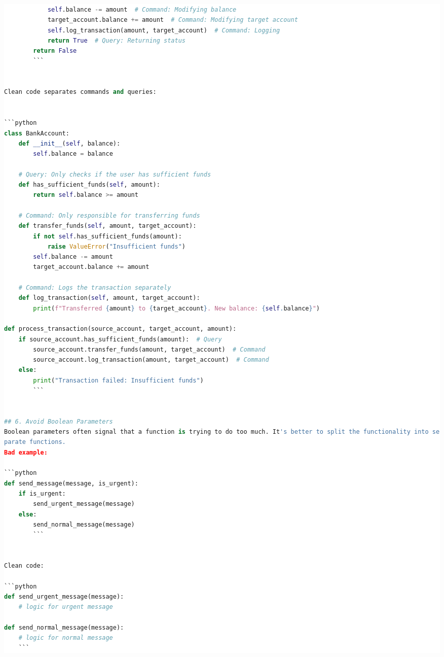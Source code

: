 ```python
            self.balance -= amount  # Command: Modifying balance
            target_account.balance += amount  # Command: Modifying target account
            self.log_transaction(amount, target_account)  # Command: Logging
            return True  # Query: Returning status
        return False
        ```


Clean code separates commands and queries:


```python
class BankAccount:
    def __init__(self, balance):
        self.balance = balance

    # Query: Only checks if the user has sufficient funds
    def has_sufficient_funds(self, amount):
        return self.balance >= amount

    # Command: Only responsible for transferring funds
    def transfer_funds(self, amount, target_account):
        if not self.has_sufficient_funds(amount):
            raise ValueError("Insufficient funds")
        self.balance -= amount
        target_account.balance += amount

    # Command: Logs the transaction separately
    def log_transaction(self, amount, target_account):
        print(f"Transferred {amount} to {target_account}. New balance: {self.balance}")

def process_transaction(source_account, target_account, amount):
    if source_account.has_sufficient_funds(amount):  # Query
        source_account.transfer_funds(amount, target_account)  # Command
        source_account.log_transaction(amount, target_account)  # Command
    else:
        print("Transaction failed: Insufficient funds")
        ```


## 6. Avoid Boolean Parameters
Boolean parameters often signal that a function is trying to do too much. It's better to split the functionality into separate functions.
Bad example:

```python
def send_message(message, is_urgent):
    if is_urgent:
        send_urgent_message(message)
    else:
        send_normal_message(message)
        ```


Clean code:

```python
def send_urgent_message(message):
    # logic for urgent message

def send_normal_message(message):
    # logic for normal message
    ```
```